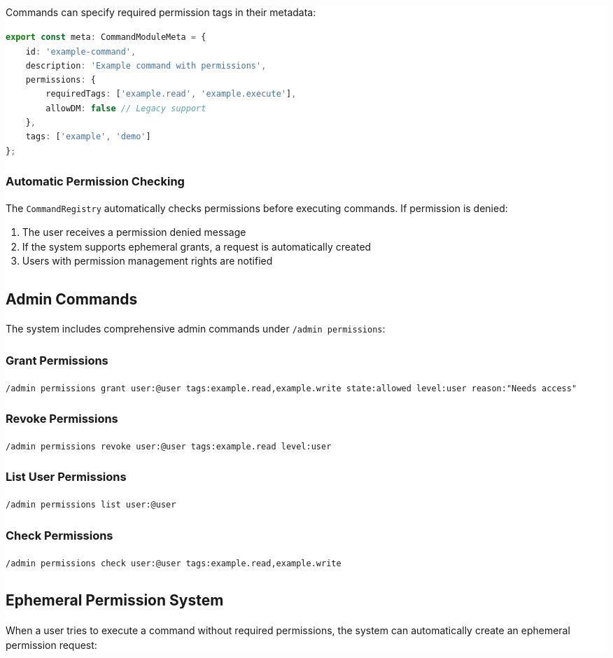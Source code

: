 Commands can specify required permission tags in their metadata:

```typescript
export const meta: CommandModuleMeta = {
    id: 'example-command',
    description: 'Example command with permissions',
    permissions: {
        requiredTags: ['example.read', 'example.execute'],
        allowDM: false // Legacy support
    },
    tags: ['example', 'demo']
};
```

### Automatic Permission Checking

The `CommandRegistry` automatically checks permissions before executing commands. If permission is denied:

1. The user receives a permission denied message
2. If the system supports ephemeral grants, a request is automatically created
3. Users with permission management rights are notified

## Admin Commands

The system includes comprehensive admin commands under `/admin permissions`:

### Grant Permissions
```
/admin permissions grant user:@user tags:example.read,example.write state:allowed level:user reason:"Needs access"
```

### Revoke Permissions  
```
/admin permissions revoke user:@user tags:example.read level:user
```

### List User Permissions
```
/admin permissions list user:@user
```

### Check Permissions
```
/admin permissions check user:@user tags:example.read,example.write
```

## Ephemeral Permission System

When a user tries to execute a command without required permissions, the system can automatically create an ephemeral permission request:
